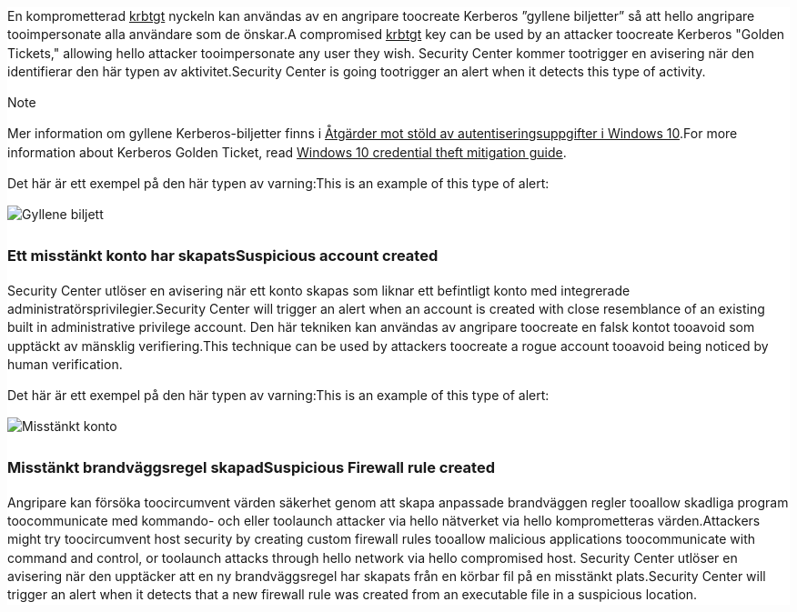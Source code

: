 <span data-ttu-id="480ff-214">En komprometterad [krbtgt](https://technet.microsoft.com/library/dn745899.aspx) nyckeln kan användas av en angripare toocreate Kerberos ”gyllene biljetter” så att hello angripare tooimpersonate alla användare som de önskar.</span><span class="sxs-lookup"><span data-stu-id="480ff-214">A compromised [krbtgt](https://technet.microsoft.com/library/dn745899.aspx) key can be used by an attacker toocreate Kerberos "Golden Tickets," allowing hello attacker tooimpersonate any user they wish.</span></span> <span data-ttu-id="480ff-215">Security Center kommer tootrigger en avisering när den identifierar den här typen av aktivitet.</span><span class="sxs-lookup"><span data-stu-id="480ff-215">Security Center is going tootrigger an alert when it detects this type of activity.</span></span>

> [!NOTE] 
> <span data-ttu-id="480ff-216">Mer information om gyllene Kerberos-biljetter finns i [Åtgärder mot stöld av autentiseringsuppgifter i Windows 10](http://download.microsoft.com/download/C/1/4/C14579CA-E564-4743-8B51-61C0882662AC/Windows%2010%20credential%20theft%20mitigation%20guide.docx).</span><span class="sxs-lookup"><span data-stu-id="480ff-216">For more information about Kerberos Golden Ticket, read [Windows 10 credential theft mitigation guide](http://download.microsoft.com/download/C/1/4/C14579CA-E564-4743-8B51-61C0882662AC/Windows%2010%20credential%20theft%20mitigation%20guide.docx).</span></span>

<span data-ttu-id="480ff-217">Det här är ett exempel på den här typen av varning:</span><span class="sxs-lookup"><span data-stu-id="480ff-217">This is an example of this type of alert:</span></span>

![Gyllene biljett](./media/security-center-alerts-type/security-center-alerts-type-fig16-new.png)

### <a name="suspicious-account-created"></a><span data-ttu-id="480ff-219">Ett misstänkt konto har skapats</span><span class="sxs-lookup"><span data-stu-id="480ff-219">Suspicious account created</span></span>

<span data-ttu-id="480ff-220">Security Center utlöser en avisering när ett konto skapas som liknar ett befintligt konto med integrerade administratörsprivilegier.</span><span class="sxs-lookup"><span data-stu-id="480ff-220">Security Center will trigger an alert when an account is created with close resemblance of an existing built in administrative privilege account.</span></span> <span data-ttu-id="480ff-221">Den här tekniken kan användas av angripare toocreate en falsk kontot tooavoid som upptäckt av mänsklig verifiering.</span><span class="sxs-lookup"><span data-stu-id="480ff-221">This technique can be used by attackers toocreate a rogue account tooavoid being noticed by human verification.</span></span>
 
<span data-ttu-id="480ff-222">Det här är ett exempel på den här typen av varning:</span><span class="sxs-lookup"><span data-stu-id="480ff-222">This is an example of this type of alert:</span></span>

![Misstänkt konto](./media/security-center-alerts-type/security-center-alerts-type-fig17-new.png)

### <a name="suspicious-firewall-rule-created"></a><span data-ttu-id="480ff-224">Misstänkt brandväggsregel skapad</span><span class="sxs-lookup"><span data-stu-id="480ff-224">Suspicious Firewall rule created</span></span>

<span data-ttu-id="480ff-225">Angripare kan försöka toocircumvent värden säkerhet genom att skapa anpassade brandväggen regler tooallow skadliga program toocommunicate med kommando- och eller toolaunch attacker via hello nätverket via hello komprometteras värden.</span><span class="sxs-lookup"><span data-stu-id="480ff-225">Attackers might try toocircumvent host security by creating custom firewall rules tooallow malicious applications toocommunicate with command and control, or toolaunch attacks through hello network via hello compromised host.</span></span> <span data-ttu-id="480ff-226">Security Center utlöser en avisering när den upptäcker att en ny brandväggsregel har skapats från en körbar fil på en misstänkt plats.</span><span class="sxs-lookup"><span data-stu-id="480ff-226">Security Center will trigger an alert when it detects that a new firewall rule was created from an executable file in a suspicious location.</span></span>
 